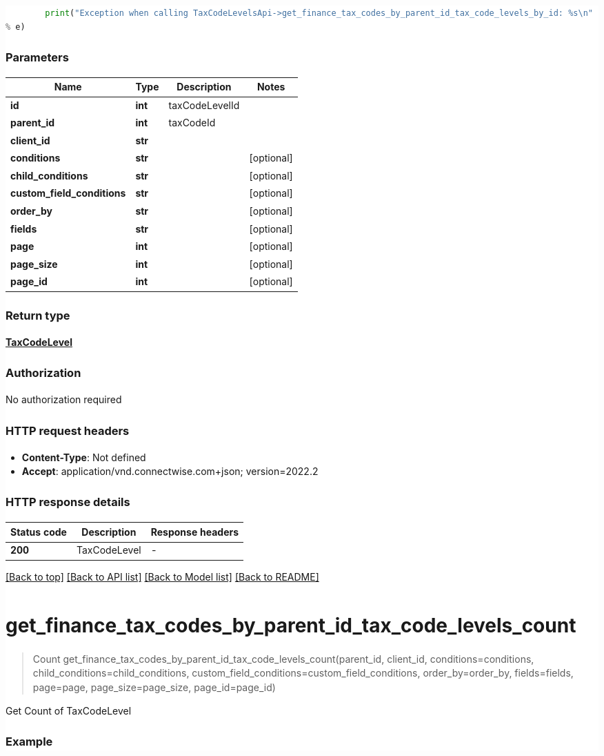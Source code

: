```python
        print("Exception when calling TaxCodeLevelsApi->get_finance_tax_codes_by_parent_id_tax_code_levels_by_id: %s\n" % e)
```



### Parameters

Name | Type | Description  | Notes
------------- | ------------- | ------------- | -------------
 **id** | **int**| taxCodeLevelId | 
 **parent_id** | **int**| taxCodeId | 
 **client_id** | **str**|  | 
 **conditions** | **str**|  | [optional] 
 **child_conditions** | **str**|  | [optional] 
 **custom_field_conditions** | **str**|  | [optional] 
 **order_by** | **str**|  | [optional] 
 **fields** | **str**|  | [optional] 
 **page** | **int**|  | [optional] 
 **page_size** | **int**|  | [optional] 
 **page_id** | **int**|  | [optional] 

### Return type

[**TaxCodeLevel**](TaxCodeLevel.md)

### Authorization

No authorization required

### HTTP request headers

 - **Content-Type**: Not defined
 - **Accept**: application/vnd.connectwise.com+json; version=2022.2

### HTTP response details
| Status code | Description | Response headers |
|-------------|-------------|------------------|
**200** | TaxCodeLevel |  -  |

[[Back to top]](#) [[Back to API list]](../README.md#documentation-for-api-endpoints) [[Back to Model list]](../README.md#documentation-for-models) [[Back to README]](../README.md)

# **get_finance_tax_codes_by_parent_id_tax_code_levels_count**
> Count get_finance_tax_codes_by_parent_id_tax_code_levels_count(parent_id, client_id, conditions=conditions, child_conditions=child_conditions, custom_field_conditions=custom_field_conditions, order_by=order_by, fields=fields, page=page, page_size=page_size, page_id=page_id)

Get Count of TaxCodeLevel

### Example
